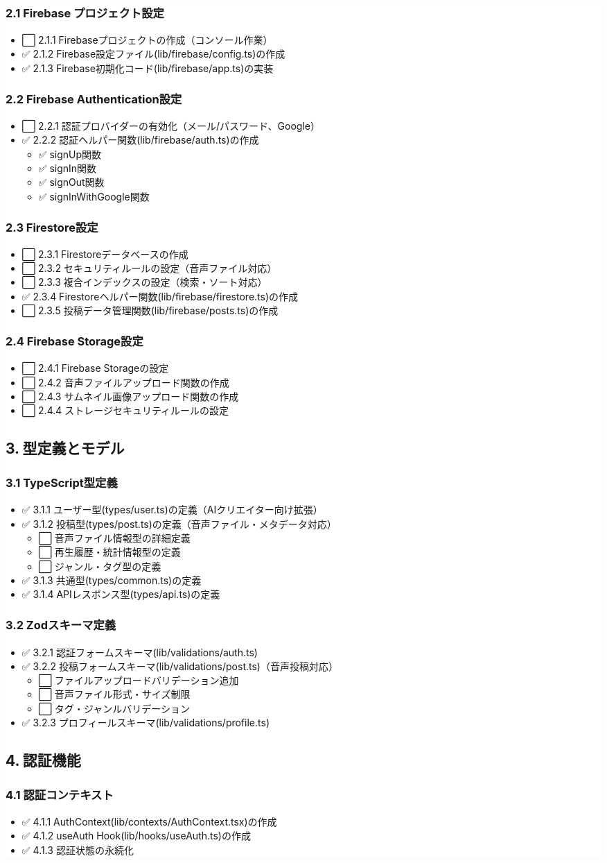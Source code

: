 ### 2.1 Firebase プロジェクト設定
- ⬜ 2.1.1 Firebaseプロジェクトの作成（コンソール作業）
- ✅ 2.1.2 Firebase設定ファイル(lib/firebase/config.ts)の作成
- ✅ 2.1.3 Firebase初期化コード(lib/firebase/app.ts)の実装

### 2.2 Firebase Authentication設定
- ⬜ 2.2.1 認証プロバイダーの有効化（メール/パスワード、Google）
- ✅ 2.2.2 認証ヘルパー関数(lib/firebase/auth.ts)の作成
  - ✅ signUp関数
  - ✅ signIn関数
  - ✅ signOut関数
  - ✅ signInWithGoogle関数

### 2.3 Firestore設定
- ⬜ 2.3.1 Firestoreデータベースの作成
- ⬜ 2.3.2 セキュリティルールの設定（音声ファイル対応）
- ⬜ 2.3.3 複合インデックスの設定（検索・ソート対応）
- ✅ 2.3.4 Firestoreヘルパー関数(lib/firebase/firestore.ts)の作成
- ⬜ 2.3.5 投稿データ管理関数(lib/firebase/posts.ts)の作成

### 2.4 Firebase Storage設定
- ⬜ 2.4.1 Firebase Storageの設定
- ⬜ 2.4.2 音声ファイルアップロード関数の作成
- ⬜ 2.4.3 サムネイル画像アップロード関数の作成
- ⬜ 2.4.4 ストレージセキュリティルールの設定

## 3. 型定義とモデル

### 3.1 TypeScript型定義
- ✅ 3.1.1 ユーザー型(types/user.ts)の定義（AIクリエイター向け拡張）
- ✅ 3.1.2 投稿型(types/post.ts)の定義（音声ファイル・メタデータ対応）
  - ⬜ 音声ファイル情報型の詳細定義
  - ⬜ 再生履歴・統計情報型の定義
  - ⬜ ジャンル・タグ型の定義
- ✅ 3.1.3 共通型(types/common.ts)の定義
- ✅ 3.1.4 APIレスポンス型(types/api.ts)の定義

### 3.2 Zodスキーマ定義
- ✅ 3.2.1 認証フォームスキーマ(lib/validations/auth.ts)
- ✅ 3.2.2 投稿フォームスキーマ(lib/validations/post.ts)（音声投稿対応）
  - ⬜ ファイルアップロードバリデーション追加
  - ⬜ 音声ファイル形式・サイズ制限
  - ⬜ タグ・ジャンルバリデーション
- ✅ 3.2.3 プロフィールスキーマ(lib/validations/profile.ts)

## 4. 認証機能

### 4.1 認証コンテキスト
- ✅ 4.1.1 AuthContext(lib/contexts/AuthContext.tsx)の作成
- ✅ 4.1.2 useAuth Hook(lib/hooks/useAuth.ts)の作成
- ✅ 4.1.3 認証状態の永続化
